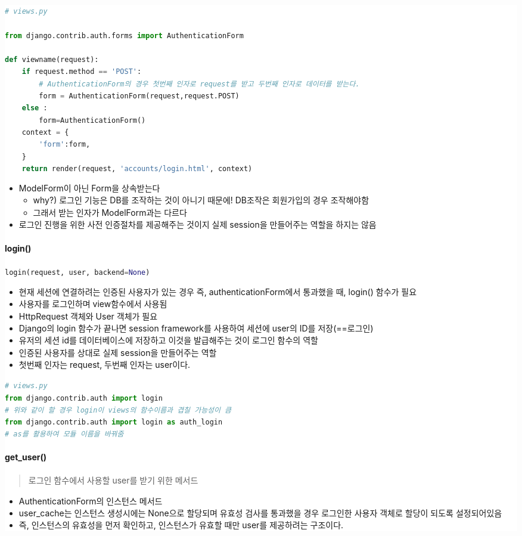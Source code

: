 ```python 
# views.py

from django.contrib.auth.forms import AuthenticationForm

def viewname(request):
    if request.method == 'POST':
        # AuthenticationForm의 경우 첫번째 인자로 request를 받고 두번째 인자로 데이터를 받는다.
        form = AuthenticationForm(request,request.POST)
    else :
        form=AuthenticationForm()
   	context = { 
        'form':form,
    }
 	return render(request, 'accounts/login.html', context)
```

- ModelForm이 아닌 Form을 상속받는다
  - why?) 로그인 기능은 DB를 조작하는 것이 아니기 때문에! DB조작은 회원가입의 경우 조작해야함
  - 그래서 받는 인자가 ModelForm과는 다르다
- 로그인 진행을 위한 사전 인증절차를 제공해주는 것이지 실제 session을 만들어주는 역할을 하지는 않음



#### login()

```python 
login(request, user, backend=None)
```

- 현재 세션에 연결하려는 인증된 사용자가 있는 경우 즉, authenticationForm에서 통과했을 때, login() 함수가 필요
- 사용자를 로그인하며 view함수에서 사용됨
- HttpRequest 객체와 User 객체가 필요
- Django의 login 함수가 끝나면 session framework를 사용하여 세션에 user의 ID를 저장(==로그인)
- 유저의 세션 id를 데이터베이스에 저장하고 이것을 발급해주는 것이 로그인 함수의 역할
- 인증된 사용자를 상대로 실제 session을 만들어주는 역할
- 첫번째 인자는 request, 두번째 인자는 user이다.

```python
# views.py
from django.contrib.auth import login
# 위와 같이 할 경우 login이 views의 함수이름과 겹칠 가능성이 큼
from django.contrib.auth import login as auth_login
# as를 활용하여 모듈 이름을 바꿔줌
```



#### get_user()

> 로그인 함수에서 사용할 user를 받기 위한 메서드

- AuthenticationForm의 인스턴스 메서드
- user_cache는 인스턴스 생성시에는 None으로 할당되며 유효성 검사를 통과했을 경우 로그인한 사용자 객체로 할당이 되도록 설정되어있음
- 즉, 인스턴스의 유효성을 먼저 확인하고, 인스턴스가 유효할 때만 user를 제공하려는 구조이다.


